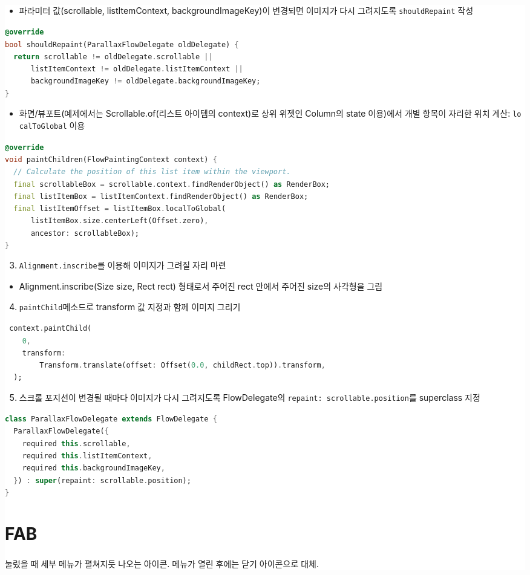 - 파라미터 값(scrollable, listItemContext, backgroundImageKey)이 변경되면 이미지가 다시 그려지도록 `shouldRepaint` 작성

```dart
@override
bool shouldRepaint(ParallaxFlowDelegate oldDelegate) {
  return scrollable != oldDelegate.scrollable ||
      listItemContext != oldDelegate.listItemContext ||
      backgroundImageKey != oldDelegate.backgroundImageKey;
}
```

- 화면/뷰포트(예제에서는 Scrollable.of(리스트 아이템의 context)로 상위 위젯인 Column의 state 이용)에서 개별 항목이 자리한 위치 계산: `localToGlobal` 이용

```dart
@override
void paintChildren(FlowPaintingContext context) {
  // Calculate the position of this list item within the viewport.
  final scrollableBox = scrollable.context.findRenderObject() as RenderBox;
  final listItemBox = listItemContext.findRenderObject() as RenderBox;
  final listItemOffset = listItemBox.localToGlobal(
      listItemBox.size.centerLeft(Offset.zero),
      ancestor: scrollableBox);
}
```

3. `Alignment.inscribe`를 이용해 이미지가 그려질 자리 마련

- Alignment.inscribe(Size size, Rect rect) 형태로서 주어진 rect 안에서 주어진 size의 사각형을 그림

4. `paintChild`메소드로 transform 값 지정과 함께 이미지 그리기

```dart
 context.paintChild(
    0,
    transform:
        Transform.translate(offset: Offset(0.0, childRect.top)).transform,
  );
```

5. 스크롤 포지션이 변경될 때마다 이미지가 다시 그려지도록 FlowDelegate의 `repaint: scrollable.position`를 superclass 지정

```dart
class ParallaxFlowDelegate extends FlowDelegate {
  ParallaxFlowDelegate({
    required this.scrollable,
    required this.listItemContext,
    required this.backgroundImageKey,
  }) : super(repaint: scrollable.position);
}
```

# FAB

눌렀을 때 세부 메뉴가 펼쳐지듯 나오는 아이콘. 메뉴가 열린 후에는 닫기 아이콘으로 대체.
